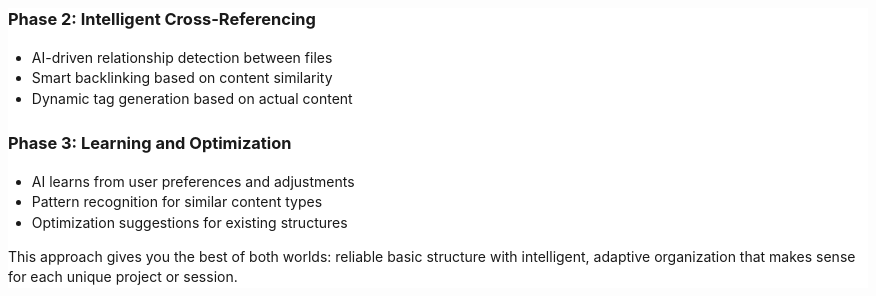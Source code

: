 ### Phase 2: Intelligent Cross-Referencing  
- AI-driven relationship detection between files
- Smart backlinking based on content similarity
- Dynamic tag generation based on actual content

### Phase 3: Learning and Optimization
- AI learns from user preferences and adjustments
- Pattern recognition for similar content types
- Optimization suggestions for existing structures

This approach gives you the best of both worlds: reliable basic structure with intelligent, adaptive organization that makes sense for each unique project or session.
